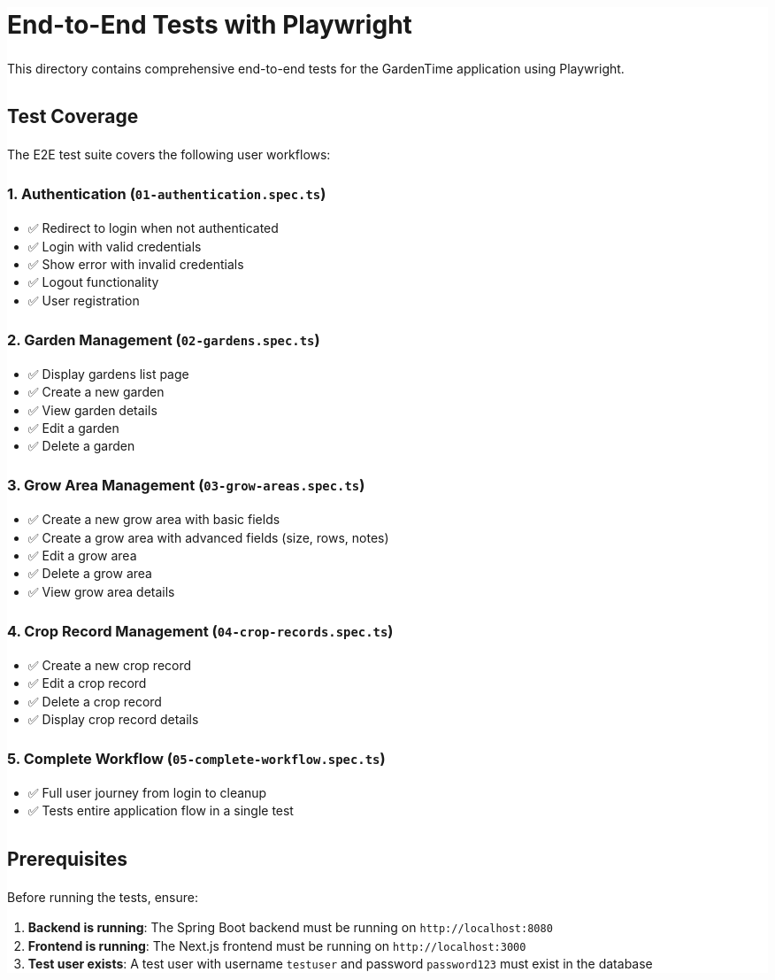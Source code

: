# End-to-End Tests with Playwright

This directory contains comprehensive end-to-end tests for the GardenTime application using Playwright.

## Test Coverage

The E2E test suite covers the following user workflows:

### 1. Authentication (`01-authentication.spec.ts`)
- ✅ Redirect to login when not authenticated
- ✅ Login with valid credentials
- ✅ Show error with invalid credentials
- ✅ Logout functionality
- ✅ User registration

### 2. Garden Management (`02-gardens.spec.ts`)
- ✅ Display gardens list page
- ✅ Create a new garden
- ✅ View garden details
- ✅ Edit a garden
- ✅ Delete a garden

### 3. Grow Area Management (`03-grow-areas.spec.ts`)
- ✅ Create a new grow area with basic fields
- ✅ Create a grow area with advanced fields (size, rows, notes)
- ✅ Edit a grow area
- ✅ Delete a grow area
- ✅ View grow area details

### 4. Crop Record Management (`04-crop-records.spec.ts`)
- ✅ Create a new crop record
- ✅ Edit a crop record
- ✅ Delete a crop record
- ✅ Display crop record details

### 5. Complete Workflow (`05-complete-workflow.spec.ts`)
- ✅ Full user journey from login to cleanup
- ✅ Tests entire application flow in a single test

## Prerequisites

Before running the tests, ensure:

1. **Backend is running**: The Spring Boot backend must be running on `http://localhost:8080`
2. **Frontend is running**: The Next.js frontend must be running on `http://localhost:3000`
3. **Test user exists**: A test user with username `testuser` and password `password123` must exist in the database
